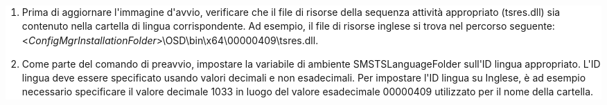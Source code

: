 1.  Prima di aggiornare l'immagine d'avvio, verificare che il file di risorse della sequenza attività appropriato (tsres.dll) sia contenuto nella cartella di lingua corrispondente. Ad esempio, il file di risorse inglese si trova nel percorso seguente: <*ConfigMgrInstallationFolder*>\OSD\bin\x64\00000409\tsres.dll.  

2.  Come parte del comando di preavvio, impostare la variabile di ambiente SMSTSLanguageFolder sull'ID lingua appropriato. L'ID lingua deve essere specificato usando valori decimali e non esadecimali. Per impostare l'ID lingua su Inglese, è ad esempio necessario specificare il valore decimale 1033 in luogo del valore esadecimale 00000409 utilizzato per il nome della cartella.  
